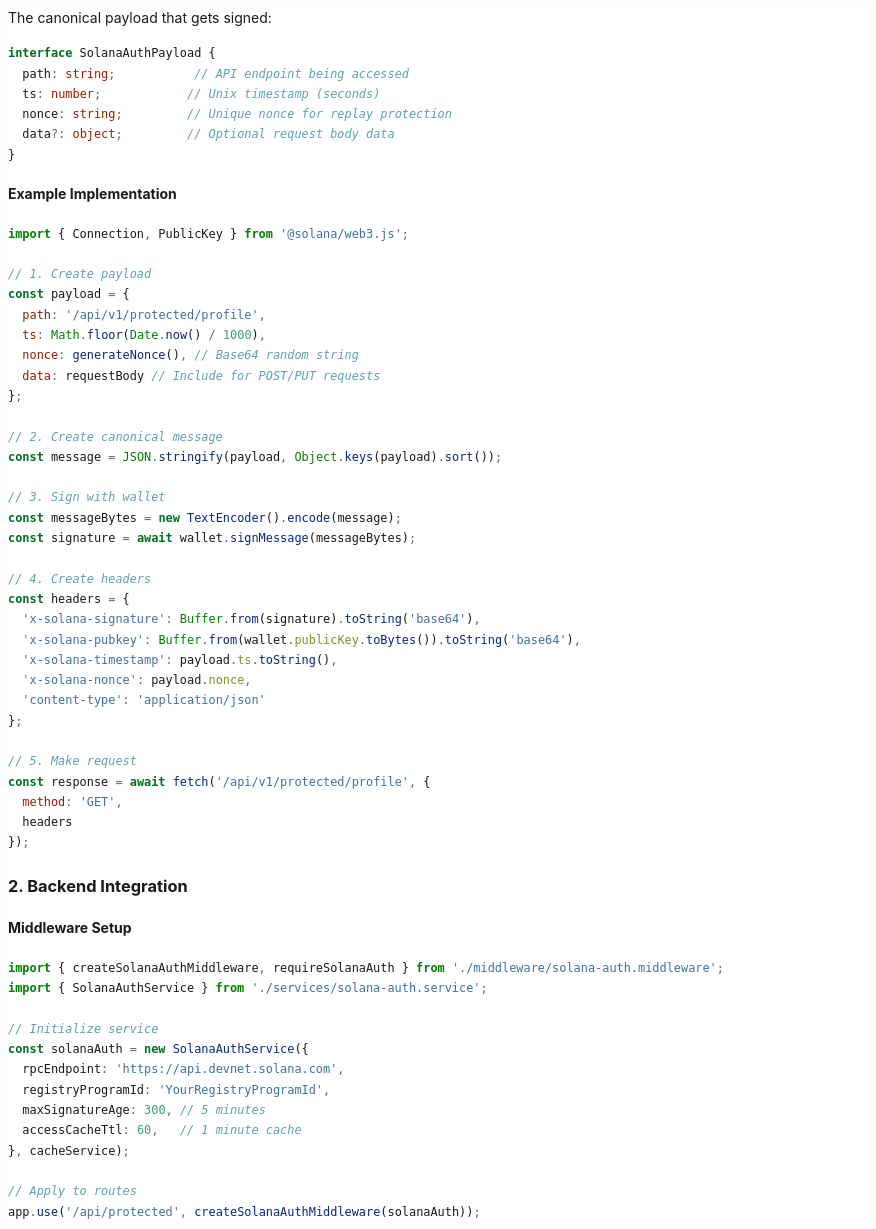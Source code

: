 The canonical payload that gets signed:

```typescript
interface SolanaAuthPayload {
  path: string;           // API endpoint being accessed
  ts: number;            // Unix timestamp (seconds)
  nonce: string;         // Unique nonce for replay protection
  data?: object;         // Optional request body data
}
```

#### Example Implementation

```javascript
import { Connection, PublicKey } from '@solana/web3.js';

// 1. Create payload
const payload = {
  path: '/api/v1/protected/profile',
  ts: Math.floor(Date.now() / 1000),
  nonce: generateNonce(), // Base64 random string
  data: requestBody // Include for POST/PUT requests
};

// 2. Create canonical message
const message = JSON.stringify(payload, Object.keys(payload).sort());

// 3. Sign with wallet
const messageBytes = new TextEncoder().encode(message);
const signature = await wallet.signMessage(messageBytes);

// 4. Create headers
const headers = {
  'x-solana-signature': Buffer.from(signature).toString('base64'),
  'x-solana-pubkey': Buffer.from(wallet.publicKey.toBytes()).toString('base64'),
  'x-solana-timestamp': payload.ts.toString(),
  'x-solana-nonce': payload.nonce,
  'content-type': 'application/json'
};

// 5. Make request
const response = await fetch('/api/v1/protected/profile', {
  method: 'GET',
  headers
});
```

### 2. Backend Integration

#### Middleware Setup

```typescript
import { createSolanaAuthMiddleware, requireSolanaAuth } from './middleware/solana-auth.middleware';
import { SolanaAuthService } from './services/solana-auth.service';

// Initialize service
const solanaAuth = new SolanaAuthService({
  rpcEndpoint: 'https://api.devnet.solana.com',
  registryProgramId: 'YourRegistryProgramId',
  maxSignatureAge: 300, // 5 minutes
  accessCacheTtl: 60,   // 1 minute cache
}, cacheService);

// Apply to routes
app.use('/api/protected', createSolanaAuthMiddleware(solanaAuth));
```
